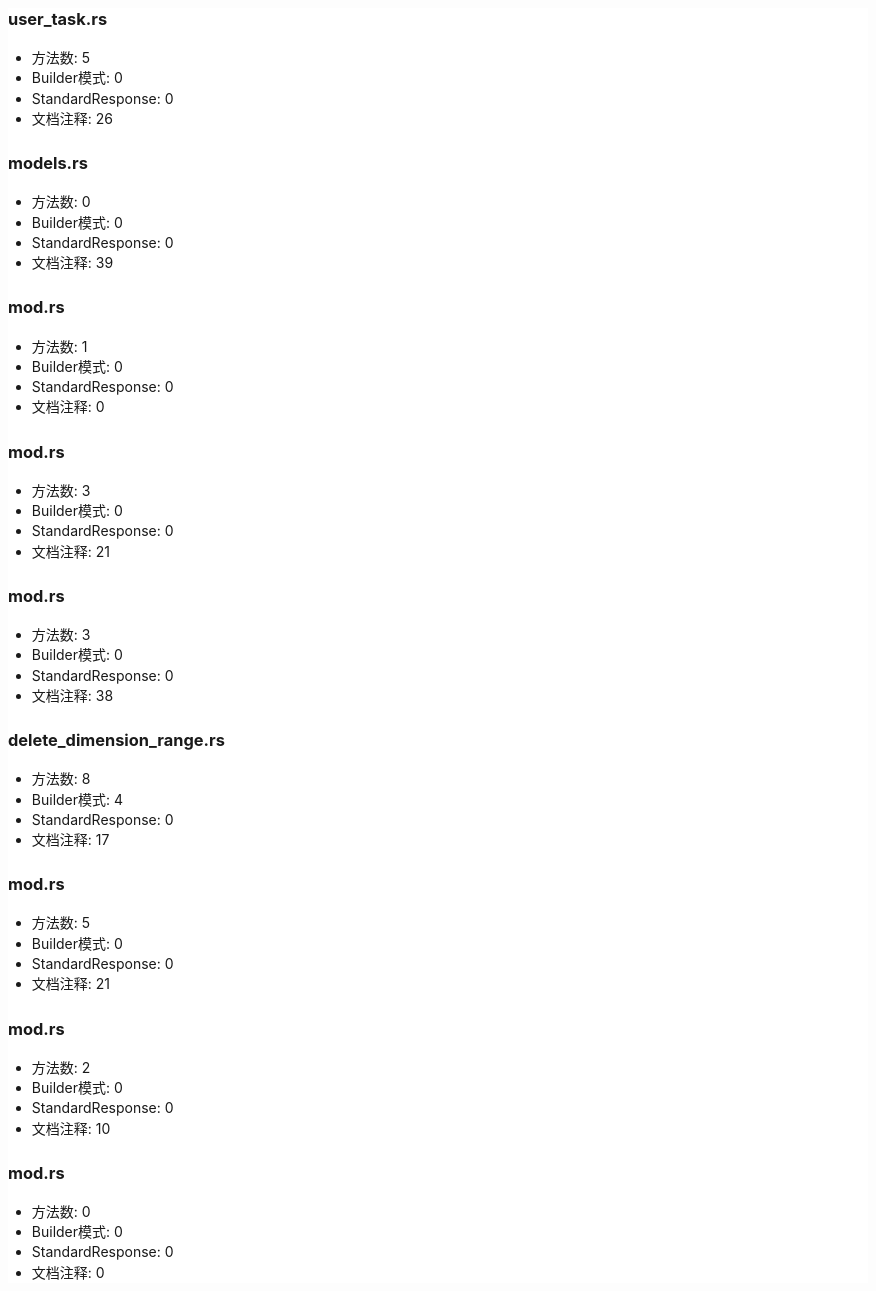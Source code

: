 ### user_task.rs
- 方法数: 5
- Builder模式: 0
- StandardResponse: 0
- 文档注释: 26

### models.rs
- 方法数: 0
- Builder模式: 0
- StandardResponse: 0
- 文档注释: 39

### mod.rs
- 方法数: 1
- Builder模式: 0
- StandardResponse: 0
- 文档注释: 0

### mod.rs
- 方法数: 3
- Builder模式: 0
- StandardResponse: 0
- 文档注释: 21

### mod.rs
- 方法数: 3
- Builder模式: 0
- StandardResponse: 0
- 文档注释: 38

### delete_dimension_range.rs
- 方法数: 8
- Builder模式: 4
- StandardResponse: 0
- 文档注释: 17

### mod.rs
- 方法数: 5
- Builder模式: 0
- StandardResponse: 0
- 文档注释: 21

### mod.rs
- 方法数: 2
- Builder模式: 0
- StandardResponse: 0
- 文档注释: 10

### mod.rs
- 方法数: 0
- Builder模式: 0
- StandardResponse: 0
- 文档注释: 0
